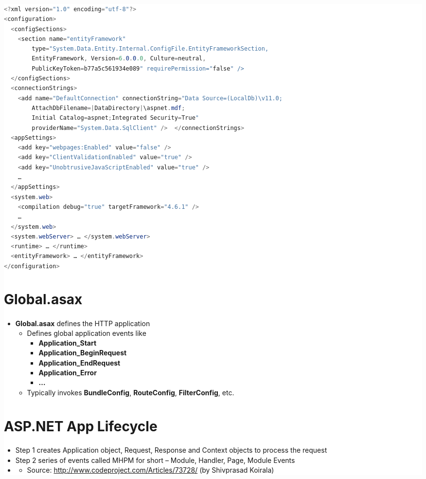 ```cs
<?xml version="1.0" encoding="utf-8"?>
<configuration>
  <configSections>
    <section name="entityFramework"
		type="System.Data.Entity.Internal.ConfigFile.EntityFrameworkSection,
		EntityFramework, Version=6.0.0.0, Culture=neutral,
		PublicKeyToken=b77a5c561934e089" requirePermission="false" />
  </configSections>
  <connectionStrings>
    <add name="DefaultConnection" connectionString="Data Source=(LocalDb)\v11.0;
		AttachDbFilename=|DataDirectory|\aspnet.mdf;
		Initial Catalog=aspnet;Integrated Security=True"
		providerName="System.Data.SqlClient" />  </connectionStrings>
  <appSettings>
    <add key="webpages:Enabled" value="false" />
    <add key="ClientValidationEnabled" value="true" />
    <add key="UnobtrusiveJavaScriptEnabled" value="true" />
    …
  </appSettings>
  <system.web>
    <compilation debug="true" targetFramework="4.6.1" />
    …
  </system.web>
  <system.webServer> … </system.webServer>
  <runtime> … </runtime>
  <entityFramework> … </entityFramework>
</configuration>
```




# Global.asax
- **Global.asax** defines the HTTP application
  - Defines global application events like
    - **Application_Start**
    - **Application_BeginRequest**
    - **Application_EndRequest**
    - **Application_Error**
    - **…**
  - Typically invokes **BundleConfig**, **RouteConfig**, **FilterConfig**, etc.












# <a id="lifecycle"></a> ASP.NET App Lifecycle
- Step 1 creates Application object, Request, Response and Context objects to process the request
- Step 2 series of events called MHPM for short – Module, Handler, Page, Module Events
- * Source: http://www.codeproject.com/Articles/73728/ (by Shivprasad Koirala)
